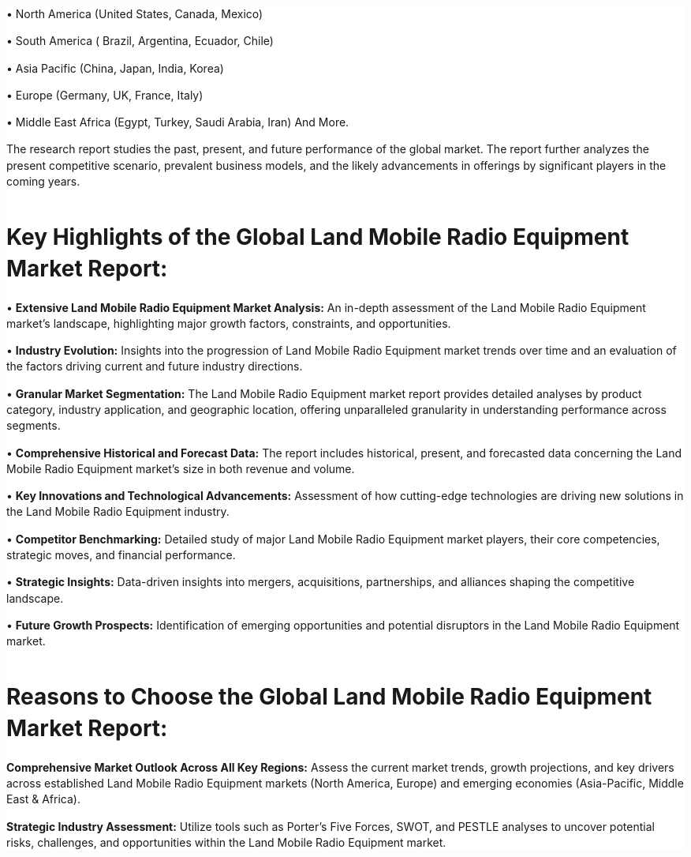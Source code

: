 • North America (United States, Canada, Mexico)

• South America ( Brazil, Argentina, Ecuador, Chile)

• Asia Pacific (China, Japan, India, Korea)

• Europe (Germany, UK, France, Italy)

• Middle East Africa (Egypt, Turkey, Saudi Arabia, Iran) And More.

The research report studies the past, present, and future performance of the global market. The report further analyzes the present competitive scenario, prevalent business models, and the likely advancements in offerings by significant players in the coming years.

# <strong>Key Highlights of the Global Land Mobile Radio Equipment Market Report:</strong>

• <strong>Extensive Land Mobile Radio Equipment Market Analysis:</strong> An in-depth assessment of the Land Mobile Radio Equipment market’s landscape, highlighting major growth factors, constraints, and opportunities.

• <strong>Industry Evolution:</strong> Insights into the progression of Land Mobile Radio Equipment market trends over time and an evaluation of the factors driving current and future industry directions.

• <strong>Granular Market Segmentation:</strong> The Land Mobile Radio Equipment market report provides detailed analyses by product category, industry application, and geographic location, offering unparalleled granularity in understanding performance across segments.

• <strong>Comprehensive Historical and Forecast Data:</strong> The report includes historical, present, and forecasted data concerning the Land Mobile Radio Equipment market’s size in both revenue and volume.

• <strong>Key Innovations and Technological Advancements:</strong> Assessment of how cutting-edge technologies are driving new solutions in the Land Mobile Radio Equipment industry.

• <strong>Competitor Benchmarking:</strong> Detailed study of major Land Mobile Radio Equipment market players, their core competencies, strategic moves, and financial performance.

• <strong>Strategic Insights:</strong> Data-driven insights into mergers, acquisitions, partnerships, and alliances shaping the competitive landscape.

• <strong>Future Growth Prospects:</strong> Identification of emerging opportunities and potential disruptors in the Land Mobile Radio Equipment market.

# <strong>Reasons to Choose the Global Land Mobile Radio Equipment Market Report:</strong>

<strong>Comprehensive Market Outlook Across All Key Regions:</strong>
Assess the current market trends, growth projections, and key drivers across established Land Mobile Radio Equipment markets (North America, Europe) and emerging economies (Asia-Pacific, Middle East & Africa).

<strong>Strategic Industry Assessment:</strong>
Utilize tools such as Porter’s Five Forces, SWOT, and PESTLE analyses to uncover potential risks, challenges, and opportunities within the Land Mobile Radio Equipment market.
